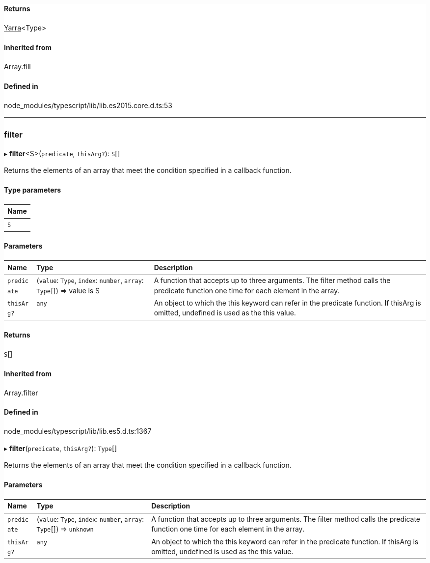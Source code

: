 #### Returns

[Yarra](yarra.md)<Type\>

#### Inherited from

Array.fill

#### Defined in

node_modules/typescript/lib/lib.es2015.core.d.ts:53

___

### filter

▸ **filter**<S\>(`predicate`, `thisArg?`): `S`[]

Returns the elements of an array that meet the condition specified in a callback function.

#### Type parameters

| Name |
| :------ |
| `S` |

#### Parameters

| Name | Type | Description |
| :------ | :------ | :------ |
| `predicate` | (`value`: `Type`, `index`: `number`, `array`: `Type`[]) => value is S | A function that accepts up to three arguments. The filter method calls the predicate function one time for each element in the array. |
| `thisArg?` | `any` | An object to which the this keyword can refer in the predicate function. If thisArg is omitted, undefined is used as the this value. |

#### Returns

`S`[]

#### Inherited from

Array.filter

#### Defined in

node_modules/typescript/lib/lib.es5.d.ts:1367

▸ **filter**(`predicate`, `thisArg?`): `Type`[]

Returns the elements of an array that meet the condition specified in a callback function.

#### Parameters

| Name | Type | Description |
| :------ | :------ | :------ |
| `predicate` | (`value`: `Type`, `index`: `number`, `array`: `Type`[]) => `unknown` | A function that accepts up to three arguments. The filter method calls the predicate function one time for each element in the array. |
| `thisArg?` | `any` | An object to which the this keyword can refer in the predicate function. If thisArg is omitted, undefined is used as the this value. |
